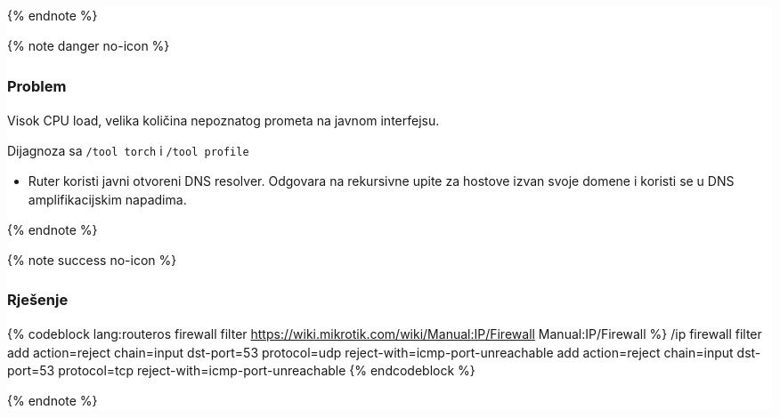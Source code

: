 {% endnote %}

{% note danger no-icon %}

### Problem

Visok CPU load, velika količina nepoznatog prometa na javnom interfejsu.

Dijagnoza sa `/tool torch` i `/tool profile`

<ul class="fa-ul">
  <li><span class="fa-li pink"><i class="fas fa-poll"></i></span>
  Ruter koristi javni otvoreni DNS resolver. Odgovara na rekursivne upite za hostove izvan svoje domene i koristi se u DNS amplifikacijskim napadima.
  </li>
</ul>

{% endnote %}

{% note success no-icon %}

### Rješenje

{% codeblock lang:routeros firewall filter https://wiki.mikrotik.com/wiki/Manual:IP/Firewall Manual:IP/Firewall %}
/ip firewall filter
add action=reject chain=input dst-port=53
protocol=udp reject-with=icmp-port-unreachable
add action=reject chain=input dst-port=53
protocol=tcp reject-with=icmp-port-unreachable
{% endcodeblock %}

{% endnote %}
